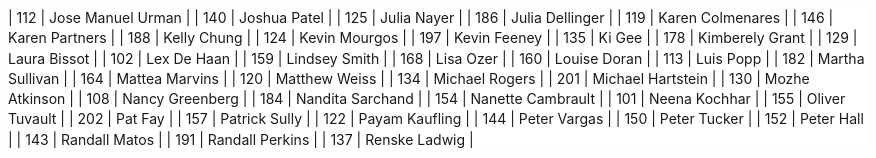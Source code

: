 |         112 | Jose Manuel Urman |
|         140 | Joshua Patel      |
|         125 | Julia Nayer       |
|         186 | Julia Dellinger   |
|         119 | Karen Colmenares  |
|         146 | Karen Partners    |
|         188 | Kelly Chung       |
|         124 | Kevin Mourgos     |
|         197 | Kevin Feeney      |
|         135 | Ki Gee            |
|         178 | Kimberely Grant   |
|         129 | Laura Bissot      |
|         102 | Lex De Haan       |
|         159 | Lindsey Smith     |
|         168 | Lisa Ozer         |
|         160 | Louise Doran      |
|         113 | Luis Popp         |
|         182 | Martha Sullivan   |
|         164 | Mattea Marvins    |
|         120 | Matthew Weiss     |
|         134 | Michael Rogers    |
|         201 | Michael Hartstein |
|         130 | Mozhe Atkinson    |
|         108 | Nancy Greenberg   |
|         184 | Nandita Sarchand  |
|         154 | Nanette Cambrault |
|         101 | Neena Kochhar     |
|         155 | Oliver Tuvault    |
|         202 | Pat Fay           |
|         157 | Patrick Sully     |
|         122 | Payam Kaufling    |
|         144 | Peter Vargas      |
|         150 | Peter Tucker      |
|         152 | Peter Hall        |
|         143 | Randall Matos     |
|         191 | Randall Perkins   |
|         137 | Renske Ladwig     |